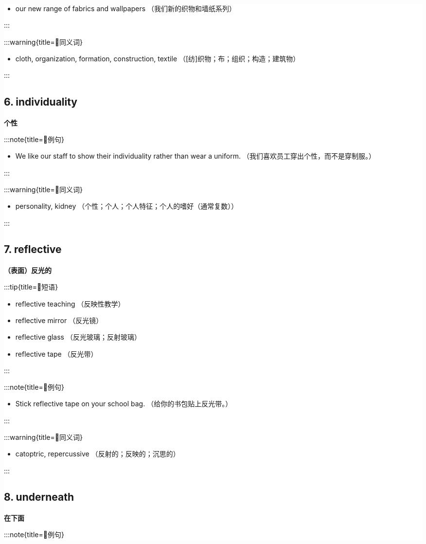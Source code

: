 - our new range of fabrics and wallpapers （我们新的织物和墙纸系列）

:::

:::warning{title=🤔同义词}

- cloth, organization, formation, construction, textile （[纺]织物；布；组织；构造；建筑物）

:::


## 6. individuality

**个性**

:::note{title=🎤例句}

- We like our staff to show their individuality rather than wear a uniform. （我们喜欢员工穿出个性，而不是穿制服。）

:::

:::warning{title=🤔同义词}

- personality, kidney （个性；个人；个人特征；个人的嗜好（通常复数））

:::


## 7. reflective

**（表面）反光的**

:::tip{title=🤩短语}

- reflective teaching （反映性教学）

- reflective mirror （反光镜）

- reflective glass （反光玻璃；反射玻璃）

- reflective tape （反光带）

:::

:::note{title=🎤例句}

- Stick reflective tape on your school bag. （给你的书包贴上反光带。）

:::

:::warning{title=🤔同义词}

- catoptric, repercussive （反射的；反映的；沉思的）

:::


## 8. underneath

**在下面**

:::note{title=🎤例句}
